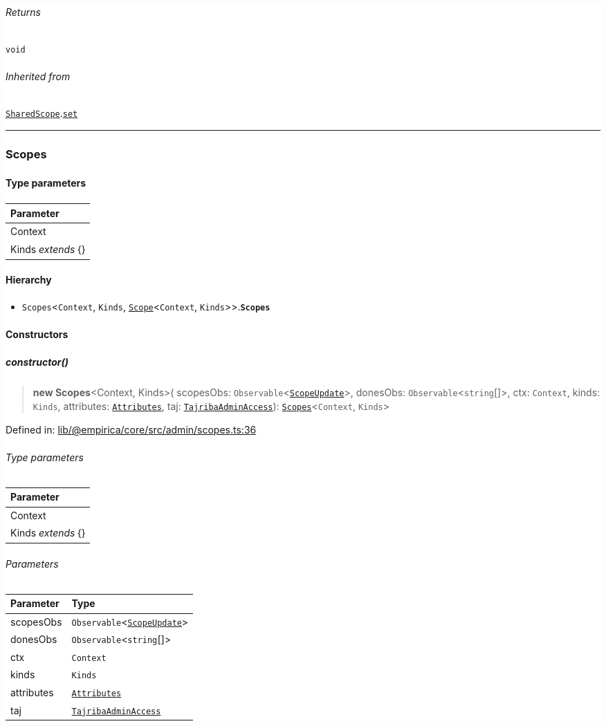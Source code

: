 ###### Returns

`void`

###### Inherited from

[`SharedScope`](modules.md#sharedscope).[`set`](modules.md#set)

---

### Scopes

#### Type parameters

| Parameter           |
| :------------------ |
| Context             |
| Kinds _extends_ \{} |

#### Hierarchy

- `Scopes`\<`Context`, `Kinds`, [`Scope`](modules.md#scope)\<`Context`, `Kinds`\>\>.**`Scopes`**

#### Constructors

##### constructor()

> **new Scopes**\<Context, Kinds\>(
> scopesObs: `Observable`\<[`ScopeUpdate`](modules.md#scopeupdate)\>,
> donesObs: `Observable`\<`string`[]\>,
> ctx: `Context`,
> kinds: `Kinds`,
> attributes: [`Attributes`](modules.md#attributes),
> taj: [`TajribaAdminAccess`](modules.md#tajribaadminaccess)): [`Scopes`](modules.md#scopes)\<`Context`, `Kinds`\>

Defined in: [lib/@empirica/core/src/admin/scopes.ts:36](https://github.com/empiricaly/empirica/blob/e3be405/lib/@empirica/core/src/admin/scopes.ts#L36)

###### Type parameters

| Parameter           |
| :------------------ |
| Context             |
| Kinds _extends_ \{} |

###### Parameters

| Parameter  | Type                                                    |
| :--------- | :------------------------------------------------------ |
| scopesObs  | `Observable`\<[`ScopeUpdate`](modules.md#scopeupdate)\> |
| donesObs   | `Observable`\<`string`[]\>                              |
| ctx        | `Context`                                               |
| kinds      | `Kinds`                                                 |
| attributes | [`Attributes`](modules.md#attributes)                   |
| taj        | [`TajribaAdminAccess`](modules.md#tajribaadminaccess)   |
